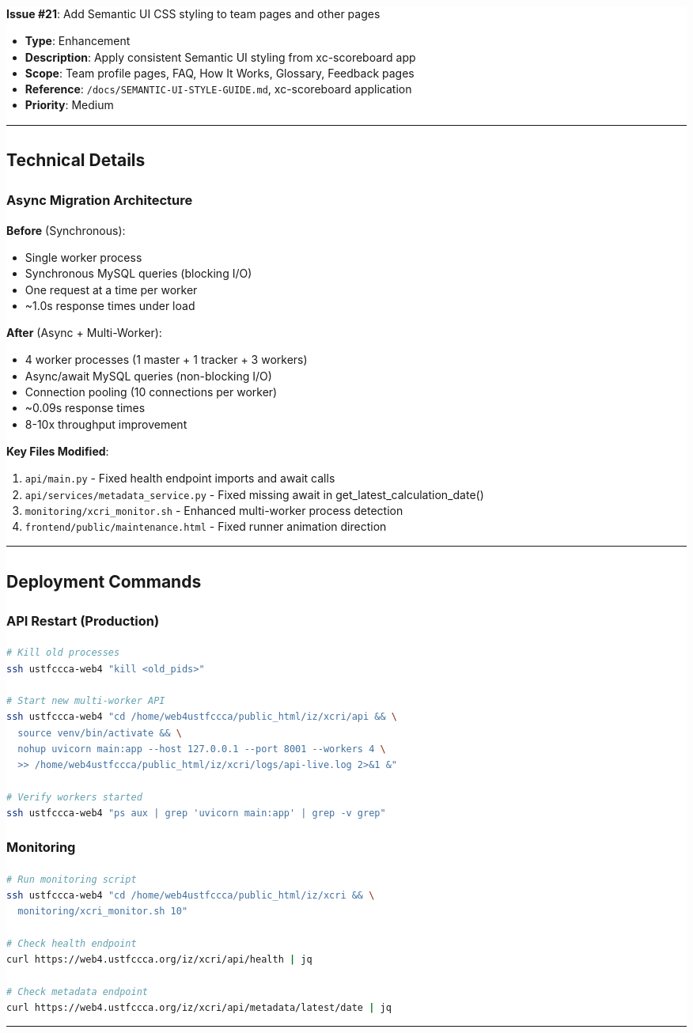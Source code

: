 **Issue #21**: Add Semantic UI CSS styling to team pages and other pages
- **Type**: Enhancement
- **Description**: Apply consistent Semantic UI styling from xc-scoreboard app
- **Scope**: Team profile pages, FAQ, How It Works, Glossary, Feedback pages
- **Reference**: `/docs/SEMANTIC-UI-STYLE-GUIDE.md`, xc-scoreboard application
- **Priority**: Medium

---

## Technical Details

### Async Migration Architecture

**Before** (Synchronous):
- Single worker process
- Synchronous MySQL queries (blocking I/O)
- One request at a time per worker
- ~1.0s response times under load

**After** (Async + Multi-Worker):
- 4 worker processes (1 master + 1 tracker + 3 workers)
- Async/await MySQL queries (non-blocking I/O)
- Connection pooling (10 connections per worker)
- ~0.09s response times
- 8-10x throughput improvement

**Key Files Modified**:
1. `api/main.py` - Fixed health endpoint imports and await calls
2. `api/services/metadata_service.py` - Fixed missing await in get_latest_calculation_date()
3. `monitoring/xcri_monitor.sh` - Enhanced multi-worker process detection
4. `frontend/public/maintenance.html` - Fixed runner animation direction

---

## Deployment Commands

### API Restart (Production)
```bash
# Kill old processes
ssh ustfccca-web4 "kill <old_pids>"

# Start new multi-worker API
ssh ustfccca-web4 "cd /home/web4ustfccca/public_html/iz/xcri/api && \
  source venv/bin/activate && \
  nohup uvicorn main:app --host 127.0.0.1 --port 8001 --workers 4 \
  >> /home/web4ustfccca/public_html/iz/xcri/logs/api-live.log 2>&1 &"

# Verify workers started
ssh ustfccca-web4 "ps aux | grep 'uvicorn main:app' | grep -v grep"
```

### Monitoring
```bash
# Run monitoring script
ssh ustfccca-web4 "cd /home/web4ustfccca/public_html/iz/xcri && \
  monitoring/xcri_monitor.sh 10"

# Check health endpoint
curl https://web4.ustfccca.org/iz/xcri/api/health | jq

# Check metadata endpoint
curl https://web4.ustfccca.org/iz/xcri/api/metadata/latest/date | jq
```

---